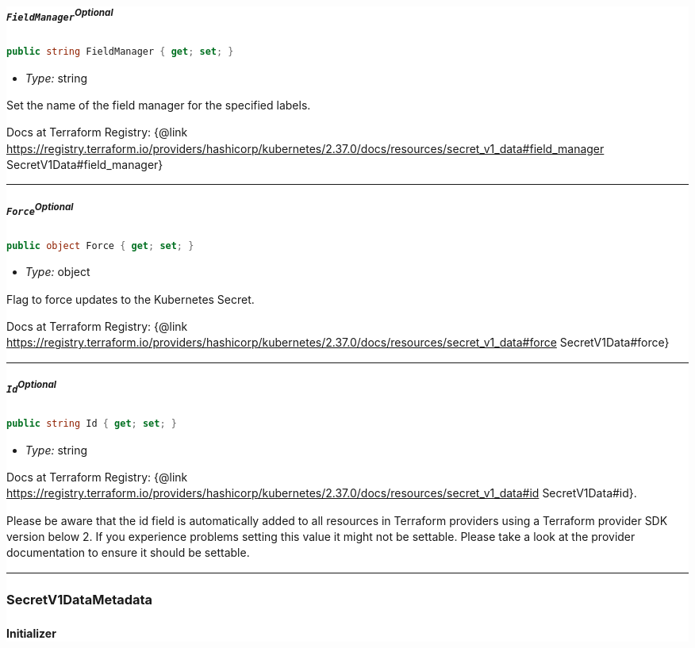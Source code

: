 ##### `FieldManager`<sup>Optional</sup> <a name="FieldManager" id="@cdktf/provider-kubernetes.secretV1Data.SecretV1DataConfig.property.fieldManager"></a>

```csharp
public string FieldManager { get; set; }
```

- *Type:* string

Set the name of the field manager for the specified labels.

Docs at Terraform Registry: {@link https://registry.terraform.io/providers/hashicorp/kubernetes/2.37.0/docs/resources/secret_v1_data#field_manager SecretV1Data#field_manager}

---

##### `Force`<sup>Optional</sup> <a name="Force" id="@cdktf/provider-kubernetes.secretV1Data.SecretV1DataConfig.property.force"></a>

```csharp
public object Force { get; set; }
```

- *Type:* object

Flag to force updates to the Kubernetes Secret.

Docs at Terraform Registry: {@link https://registry.terraform.io/providers/hashicorp/kubernetes/2.37.0/docs/resources/secret_v1_data#force SecretV1Data#force}

---

##### `Id`<sup>Optional</sup> <a name="Id" id="@cdktf/provider-kubernetes.secretV1Data.SecretV1DataConfig.property.id"></a>

```csharp
public string Id { get; set; }
```

- *Type:* string

Docs at Terraform Registry: {@link https://registry.terraform.io/providers/hashicorp/kubernetes/2.37.0/docs/resources/secret_v1_data#id SecretV1Data#id}.

Please be aware that the id field is automatically added to all resources in Terraform providers using a Terraform provider SDK version below 2.
If you experience problems setting this value it might not be settable. Please take a look at the provider documentation to ensure it should be settable.

---

### SecretV1DataMetadata <a name="SecretV1DataMetadata" id="@cdktf/provider-kubernetes.secretV1Data.SecretV1DataMetadata"></a>

#### Initializer <a name="Initializer" id="@cdktf/provider-kubernetes.secretV1Data.SecretV1DataMetadata.Initializer"></a>
